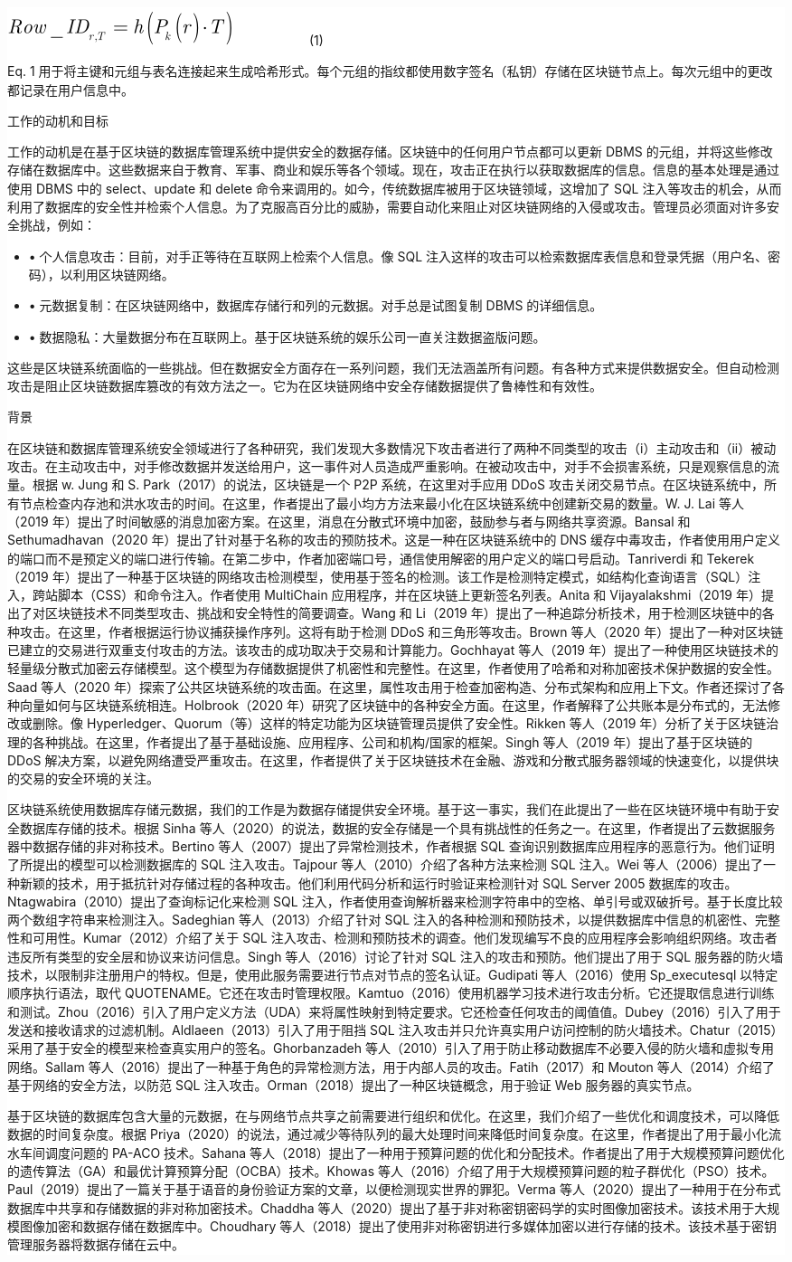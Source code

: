![Mathtype978-1-7998-7589-5.ch011.m08](img/ch011.m08.svg) (1)

Eq. 1 用于将主键和元组与表名连接起来生成哈希形式。每个元组的指纹都使用数字签名（私钥）存储在区块链节点上。每次元组中的更改都记录在用户信息中。

工作的动机和目标

工作的动机是在基于区块链的数据库管理系统中提供安全的数据存储。区块链中的任何用户节点都可以更新 DBMS 的元组，并将这些修改存储在数据库中。这些数据来自于教育、军事、商业和娱乐等各个领域。现在，攻击正在执行以获取数据库的信息。信息的基本处理是通过使用 DBMS 中的 select、update 和 delete 命令来调用的。如今，传统数据库被用于区块链领域，这增加了 SQL 注入等攻击的机会，从而利用了数据库的安全性并检索个人信息。为了克服高百分比的威胁，需要自动化来阻止对区块链网络的入侵或攻击。管理员必须面对许多安全挑战，例如：

+   • 个人信息攻击：目前，对手正等待在互联网上检索个人信息。像 SQL 注入这样的攻击可以检索数据库表信息和登录凭据（用户名、密码），以利用区块链网络。

+   • 元数据复制：在区块链网络中，数据库存储行和列的元数据。对手总是试图复制 DBMS 的详细信息。

+   • 数据隐私：大量数据分布在互联网上。基于区块链系统的娱乐公司一直关注数据盗版问题。

这些是区块链系统面临的一些挑战。但在数据安全方面存在一系列问题，我们无法涵盖所有问题。有各种方式来提供数据安全。但自动检测攻击是阻止区块链数据库篡改的有效方法之一。它为在区块链网络中安全存储数据提供了鲁棒性和有效性。

背景

在区块链和数据库管理系统安全领域进行了各种研究，我们发现大多数情况下攻击者进行了两种不同类型的攻击（i）主动攻击和（ii）被动攻击。在主动攻击中，对手修改数据并发送给用户，这一事件对人员造成严重影响。在被动攻击中，对手不会损害系统，只是观察信息的流量。根据 w. Jung 和 S. Park（2017）的说法，区块链是一个 P2P 系统，在这里对手应用 DDoS 攻击关闭交易节点。在区块链系统中，所有节点检查内存池和洪水攻击的时间。在这里，作者提出了最小均方方法来最小化在区块链系统中创建新交易的数量。W. J. Lai 等人（2019 年）提出了时间敏感的消息加密方案。在这里，消息在分散式环境中加密，鼓励参与者与网络共享资源。Bansal 和 Sethumadhavan（2020 年）提出了针对基于名称的攻击的预防技术。这是一种在区块链系统中的 DNS 缓存中毒攻击，作者使用用户定义的端口而不是预定义的端口进行传输。在第二步中，作者加密端口号，通信使用解密的用户定义的端口号启动。Tanriverdi 和 Tekerek（2019 年）提出了一种基于区块链的网络攻击检测模型，使用基于签名的检测。该工作是检测特定模式，如结构化查询语言（SQL）注入，跨站脚本（CSS）和命令注入。作者使用 MultiChain 应用程序，并在区块链上更新签名列表。Anita 和 Vijayalakshmi（2019 年）提出了对区块链技术不同类型攻击、挑战和安全特性的简要调查。Wang 和 Li（2019 年）提出了一种追踪分析技术，用于检测区块链中的各种攻击。在这里，作者根据运行协议捕获操作序列。这将有助于检测 DDoS 和三角形等攻击。Brown 等人（2020 年）提出了一种对区块链已建立的交易进行双重支付攻击的方法。该攻击的成功取决于交易和计算能力。Gochhayat 等人（2019 年）提出了一种使用区块链技术的轻量级分散式加密云存储模型。这个模型为存储数据提供了机密性和完整性。在这里，作者使用了哈希和对称加密技术保护数据的安全性。Saad 等人（2020 年）探索了公共区块链系统的攻击面。在这里，属性攻击用于检查加密构造、分布式架构和应用上下文。作者还探讨了各种向量如何与区块链系统相连。Holbrook（2020 年）研究了区块链中的各种安全方面。在这里，作者解释了公共账本是分布式的，无法修改或删除。像 Hyperledger、Quorum（等）这样的特定功能为区块链管理员提供了安全性。Rikken 等人（2019 年）分析了关于区块链治理的各种挑战。在这里，作者提出了基于基础设施、应用程序、公司和机构/国家的框架。Singh 等人（2019 年）提出了基于区块链的 DDoS 解决方案，以避免网络遭受严重攻击。在这里，作者提供了关于区块链技术在金融、游戏和分散式服务器领域的快速变化，以提供块的交易的安全环境的关注。

区块链系统使用数据库存储元数据，我们的工作是为数据存储提供安全环境。基于这一事实，我们在此提出了一些在区块链环境中有助于安全数据库存储的技术。根据 Sinha 等人（2020）的说法，数据的安全存储是一个具有挑战性的任务之一。在这里，作者提出了云数据服务器中数据存储的非对称技术。Bertino 等人（2007）提出了异常检测技术，作者根据 SQL 查询识别数据库应用程序的恶意行为。他们证明了所提出的模型可以检测数据库的 SQL 注入攻击。Tajpour 等人（2010）介绍了各种方法来检测 SQL 注入。Wei 等人（2006）提出了一种新颖的技术，用于抵抗针对存储过程的各种攻击。他们利用代码分析和运行时验证来检测针对 SQL Server 2005 数据库的攻击。Ntagwabira（2010）提出了查询标记化来检测 SQL 注入，作者使用查询解析器来检测字符串中的空格、单引号或双破折号。基于长度比较两个数组字符串来检测注入。Sadeghian 等人（2013）介绍了针对 SQL 注入的各种检测和预防技术，以提供数据库中信息的机密性、完整性和可用性。Kumar（2012）介绍了关于 SQL 注入攻击、检测和预防技术的调查。他们发现编写不良的应用程序会影响组织网络。攻击者违反所有类型的安全层和协议来访问信息。Singh 等人（2016）讨论了针对 SQL 注入的攻击和预防。他们提出了用于 SQL 服务器的防火墙技术，以限制非注册用户的特权。但是，使用此服务需要进行节点对节点的签名认证。Gudipati 等人（2016）使用 Sp_executesql 以特定顺序执行语法，取代 QUOTENAME。它还在攻击时管理权限。Kamtuo（2016）使用机器学习技术进行攻击分析。它还提取信息进行训练和测试。Zhou（2016）引入了用户定义方法（UDA）来将属性映射到特定要求。它还检查任何攻击的阈值值。Dubey（2016）引入了用于发送和接收请求的过滤机制。Aldlaeen（2013）引入了用于阻挡 SQL 注入攻击并只允许真实用户访问控制的防火墙技术。Chatur（2015）采用了基于安全的模型来检查真实用户的签名。Ghorbanzadeh 等人（2010）引入了用于防止移动数据库不必要入侵的防火墙和虚拟专用网络。Sallam 等人（2016）提出了一种基于角色的异常检测方法，用于内部人员的攻击。Fatih（2017）和 Mouton 等人（2014）介绍了基于网络的安全方法，以防范 SQL 注入攻击。Orman（2018）提出了一种区块链概念，用于验证 Web 服务器的真实节点。

基于区块链的数据库包含大量的元数据，在与网络节点共享之前需要进行组织和优化。在这里，我们介绍了一些优化和调度技术，可以降低数据的时间复杂度。根据 Priya（2020）的说法，通过减少等待队列的最大处理时间来降低时间复杂度。在这里，作者提出了用于最小化流水车间调度问题的 PA-ACO 技术。Sahana 等人（2018）提出了一种用于预算问题的优化和分配技术。作者提出了用于大规模预算问题优化的遗传算法（GA）和最优计算预算分配（OCBA）技术。Khowas 等人（2016）介绍了用于大规模预算问题的粒子群优化（PSO）技术。Paul（2019）提出了一篇关于基于语音的身份验证方案的文章，以便检测现实世界的罪犯。Verma 等人（2020）提出了一种用于在分布式数据库中共享和存储数据的非对称加密技术。Chaddha 等人（2020）提出了基于非对称密钥密码学的实时图像加密技术。该技术用于大规模图像加密和数据存储在数据库中。Choudhary 等人（2018）提出了使用非对称密钥进行多媒体加密以进行存储的技术。该技术基于密钥管理服务器将数据存储在云中。
